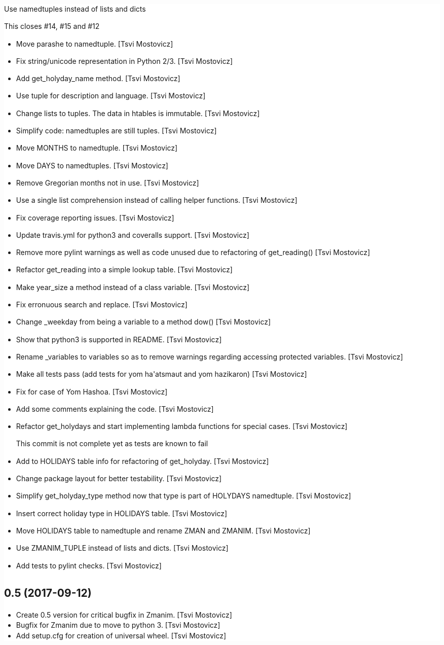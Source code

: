   Use namedtuples instead of lists and dicts

  This closes #14, #15 and #12
- Move parashe to namedtuple. [Tsvi Mostovicz]
- Fix string/unicode representation in Python 2/3. [Tsvi Mostovicz]
- Add get_holyday_name method. [Tsvi Mostovicz]
- Use tuple for description and language. [Tsvi Mostovicz]
- Change lists to tuples. The data in htables is immutable. [Tsvi
  Mostovicz]
- Simplify code: namedtuples are still tuples. [Tsvi Mostovicz]
- Move MONTHS to namedtuple. [Tsvi Mostovicz]
- Move DAYS to namedtuples. [Tsvi Mostovicz]
- Remove Gregorian months not in use. [Tsvi Mostovicz]
- Use a single list comprehension instead of calling helper functions.
  [Tsvi Mostovicz]
- Fix coverage reporting issues. [Tsvi Mostovicz]
- Update travis.yml for python3 and coveralls support. [Tsvi Mostovicz]
- Remove more pylint warnings as well as code unused due to refactoring
  of get_reading() [Tsvi Mostovicz]
- Refactor get_reading into a simple lookup table. [Tsvi Mostovicz]
- Make year_size a method instead of a class variable. [Tsvi Mostovicz]
- Fix erronuous search and replace. [Tsvi Mostovicz]
- Change _weekday from being a variable to a method dow() [Tsvi
  Mostovicz]
- Show that python3 is supported in README. [Tsvi Mostovicz]
- Rename _variables to variables so as to remove warnings regarding
  accessing protected variables. [Tsvi Mostovicz]
- Make all tests pass (add tests for yom ha'atsmaut and yom hazikaron)
  [Tsvi Mostovicz]
- Fix for case of  Yom Hashoa. [Tsvi Mostovicz]
- Add some comments explaining the code. [Tsvi Mostovicz]
- Refactor get_holydays and start implementing lambda functions for
  special cases. [Tsvi Mostovicz]

  This commit is not complete yet as tests are known to fail
- Add to HOLIDAYS table info for refactoring of get_holyday. [Tsvi
  Mostovicz]
- Change package layout for better testability. [Tsvi Mostovicz]
- Simplify get_holyday_type method now that type is part of HOLYDAYS
  namedtuple. [Tsvi Mostovicz]
- Insert correct holiday type in HOLIDAYS table. [Tsvi Mostovicz]
- Move HOLIDAYS table to namedtuple and rename ZMAN and ZMANIM. [Tsvi
  Mostovicz]
- Use ZMANIM_TUPLE instead of lists and dicts. [Tsvi Mostovicz]
- Add tests to pylint checks. [Tsvi Mostovicz]

## 0.5 (2017-09-12)

- Create 0.5 version for critical bugfix in Zmanim. [Tsvi Mostovicz]
- Bugfix for Zmanim due to move to python 3. [Tsvi Mostovicz]
- Add setup.cfg for creation of universal wheel. [Tsvi Mostovicz]

